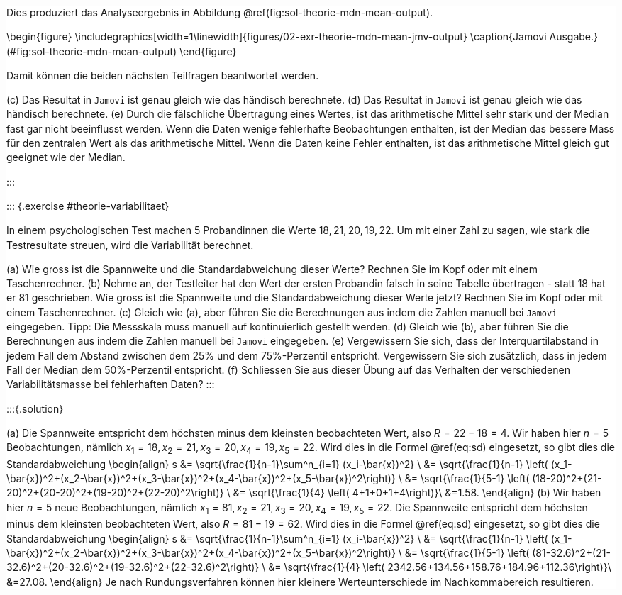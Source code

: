 Dies produziert das Analyseergebnis in Abbildung \@ref(fig:sol-theorie-mdn-mean-output).

\begin{figure}
\includegraphics[width=1\linewidth]{figures/02-exr-theorie-mdn-mean-jmv-output} \caption{Jamovi Ausgabe.}(\#fig:sol-theorie-mdn-mean-output)
\end{figure}

Damit können die beiden nächsten Teilfragen beantwortet werden.

  (c) Das Resultat in `Jamovi` ist genau gleich wie das händisch berechnete.
  (d) Das Resultat in `Jamovi` ist genau gleich wie das händisch berechnete.
  (e) Durch die fälschliche Übertragung eines Wertes, ist das arithmetische Mittel sehr stark und der Median fast gar nicht beeinflusst werden. Wenn die Daten wenige fehlerhafte Beobachtungen enthalten, ist der Median das bessere Mass für den zentralen Wert als das arithmetische Mittel. Wenn die Daten keine Fehler enthalten, ist das arithmetische Mittel gleich gut geeignet wie der Median.

:::

::: {.exercise #theorie-variabilitaet}

In einem psychologischen Test machen $5$ Probandinnen die Werte $18, 21, 20, 19, 22$. Um mit einer Zahl zu sagen, wie stark die Testresultate streuen, wird die Variabilität berechnet.

  (a) Wie gross ist die Spannweite und die Standardabweichung dieser Werte? Rechnen Sie im Kopf oder mit einem Taschenrechner.
  (b) Nehme an, der Testleiter hat den Wert der ersten Probandin falsch in seine Tabelle übertragen - statt $18$ hat er $81$ geschrieben. Wie gross ist die Spannweite und die Standardabweichung dieser Werte jetzt? Rechnen Sie im Kopf oder mit einem Taschenrechner.
  (c) Gleich wie (a), aber führen Sie die Berechnungen aus indem die Zahlen manuell bei `Jamovi` eingegeben. Tipp: Die Messskala muss manuell auf kontinuierlich gestellt werden.
  (d) Gleich wie (b), aber führen Sie die Berechnungen aus indem die Zahlen manuell bei `Jamovi` eingegeben.
  (e) Vergewissern Sie sich, dass der Interquartilabstand in jedem Fall dem Abstand zwischen dem $25\%$ und dem $75\%$-Perzentil entspricht. Vergewissern Sie sich zusätzlich, dass in jedem Fall der Median dem $50\%$-Perzentil entspricht.
  (f) Schliessen Sie aus dieser Übung auf das Verhalten der verschiedenen Variabilitätsmasse bei fehlerhaften Daten?
:::

:::{.solution}
 
  (a) Die Spannweite entspricht dem höchsten minus dem kleinsten beobachteten Wert, also $R = 22- 18 = 4$. Wir haben hier $n=5$ Beobachtungen, nämlich $x_1 = 18, x_2 = 21, x_3 = 20, x_4 = 19, x_5=22$. Wird dies in die Formel \@ref(eq:sd) eingesetzt, so gibt dies die Standardabweichung
  \begin{align}
    s &= \sqrt{\frac{1}{n-1}\sum^n_{i=1} (x_i-\bar{x})^2} \\
    &= \sqrt{\frac{1}{n-1} \left( (x_1-\bar{x})^2+(x_2-\bar{x})^2+(x_3-\bar{x})^2+(x_4-\bar{x})^2+(x_5-\bar{x})^2\right)} \\
    &=  \sqrt{\frac{1}{5-1} \left( (18-20)^2+(21-20)^2+(20-20)^2+(19-20)^2+(22-20)^2\right)} \\
    &=     \sqrt{\frac{1}{4} \left( 4+1+0+1+4\right)}\\
    &=1.58.
  \end{align}
  (b) Wir haben hier $n=5$ neue Beobachtungen, nämlich $x_1 = 81, x_2 = 21, x_3 = 20, x_4 = 19, x_5=22$. Die Spannweite entspricht dem höchsten minus dem kleinsten beobachteten Wert, also $R = 81 - 19 = 62$. Wird dies in die Formel \@ref(eq:sd) eingesetzt, so gibt dies die Standardabweichung
  \begin{align}
    s &= \sqrt{\frac{1}{n-1}\sum^n_{i=1} (x_i-\bar{x})^2} \\
    &= \sqrt{\frac{1}{n-1} \left( (x_1-\bar{x})^2+(x_2-\bar{x})^2+(x_3-\bar{x})^2+(x_4-\bar{x})^2+(x_5-\bar{x})^2\right)} \\
    &=  \sqrt{\frac{1}{5-1} \left( (81-32.6)^2+(21-32.6)^2+(20-32.6)^2+(19-32.6)^2+(22-32.6)^2\right)} \\
    &=     \sqrt{\frac{1}{4} \left( 2342.56+134.56+158.76+184.96+112.36\right)}\\
    &=27.08.
  \end{align}
  Je nach Rundungsverfahren können hier kleinere Werteunterschiede im Nachkommabereich resultieren.
  